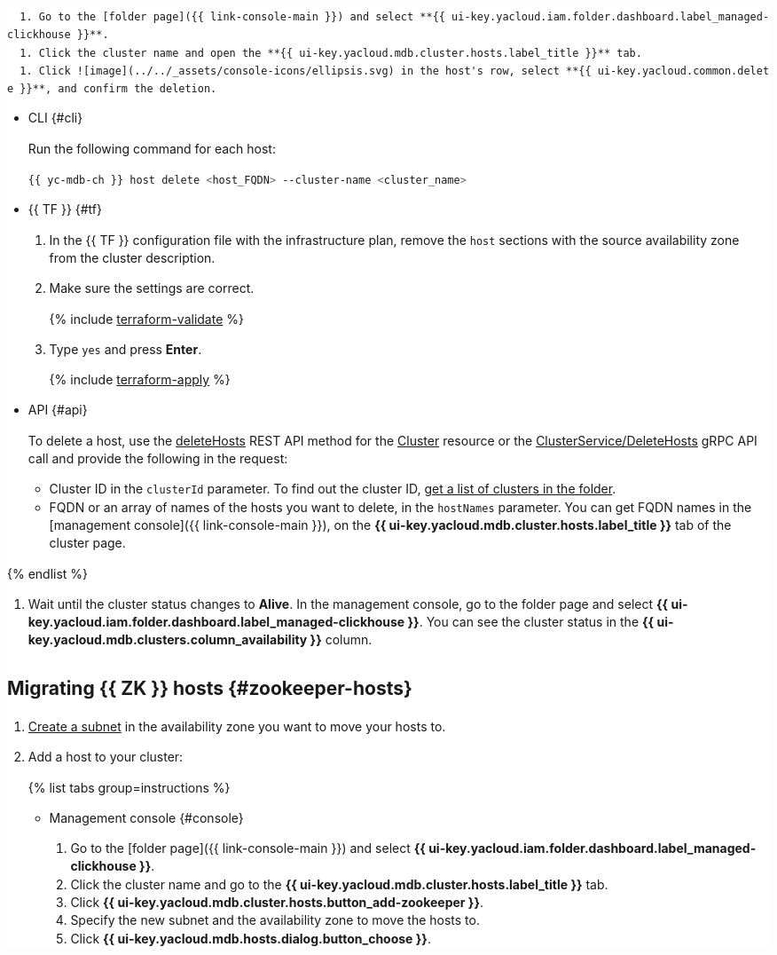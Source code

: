       1. Go to the [folder page]({{ link-console-main }}) and select **{{ ui-key.yacloud.iam.folder.dashboard.label_managed-clickhouse }}**.
      1. Click the cluster name and open the **{{ ui-key.yacloud.mdb.cluster.hosts.label_title }}** tab.
      1. Click ![image](../../_assets/console-icons/ellipsis.svg) in the host's row, select **{{ ui-key.yacloud.common.delete }}**, and confirm the deletion.

   - CLI {#cli}

      Run the following command for each host:

      ```bash
      {{ yc-mdb-ch }} host delete <host_FQDN> --cluster-name <cluster_name>
      ```

   - {{ TF }} {#tf}

      1. In the {{ TF }} configuration file with the infrastructure plan, remove the `host` sections with the source availability zone from the cluster description.
      1. Make sure the settings are correct.

         {% include [terraform-validate](../../_includes/mdb/terraform/validate.md) %}

      1. Type `yes` and press **Enter**.

         {% include [terraform-apply](../../_includes/mdb/terraform/apply.md) %}

   - API {#api}

      To delete a host, use the [deleteHosts](../api-ref/Cluster/deleteHosts.md) REST API method for the [Cluster](../api-ref/Cluster/index.md) resource or the [ClusterService/DeleteHosts](../api-ref/grpc/Cluster/deleteHosts.md) gRPC API call and provide the following in the request:

      * Cluster ID in the `clusterId` parameter. To find out the cluster ID, [get a list of clusters in the folder](cluster-list.md#list-clusters).
      * FQDN or an array of names of the hosts you want to delete, in the `hostNames` parameter. You can get FQDN names in the [management console]({{ link-console-main }}), on the **{{ ui-key.yacloud.mdb.cluster.hosts.label_title }}** tab of the cluster page.

   {% endlist %}

1. Wait until the cluster status changes to **Alive**. In the management console, go to the folder page and select **{{ ui-key.yacloud.iam.folder.dashboard.label_managed-clickhouse }}**. You can see the cluster status in the **{{ ui-key.yacloud.mdb.clusters.column_availability }}** column.

## Migrating {{ ZK }} hosts {#zookeeper-hosts}

1. [Create a subnet](../../vpc/operations/subnet-create.md) in the availability zone you want to move your hosts to.
1. Add a host to your cluster:

   {% list tabs group=instructions %}

   - Management console {#console}

      1. Go to the [folder page]({{ link-console-main }}) and select **{{ ui-key.yacloud.iam.folder.dashboard.label_managed-clickhouse }}**.
      1. Click the cluster name and go to the **{{ ui-key.yacloud.mdb.cluster.hosts.label_title }}** tab.
      1. Click **{{ ui-key.yacloud.mdb.cluster.hosts.button_add-zookeeper }}**.
      1. Specify the new subnet and the availability zone to move the hosts to.
      1. Click **{{ ui-key.yacloud.mdb.hosts.dialog.button_choose }}**.
